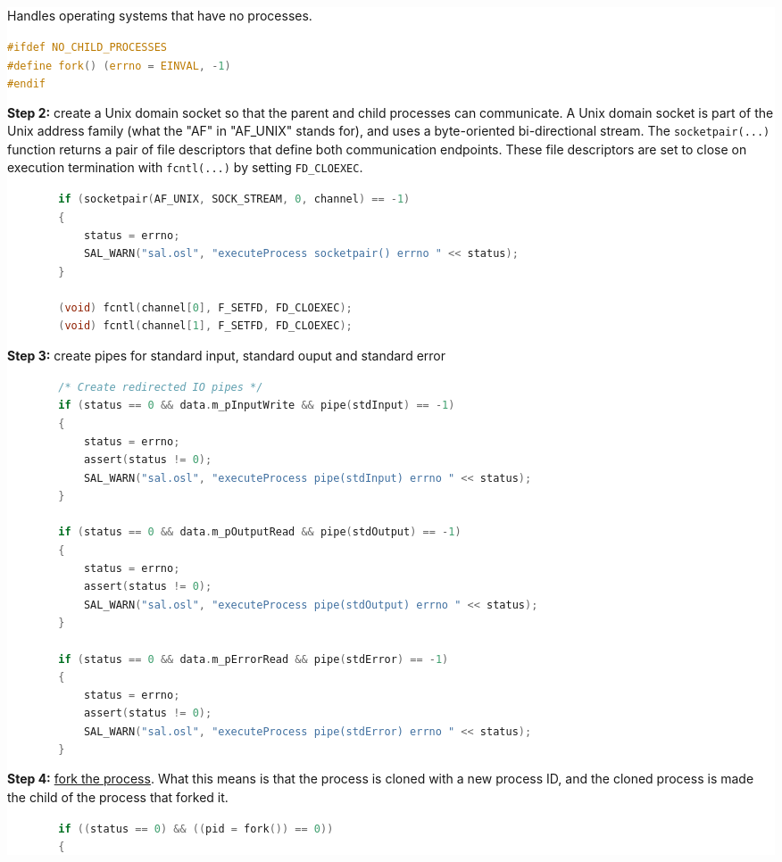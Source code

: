 Handles operating systems that have no processes. 

```c
#ifdef NO_CHILD_PROCESSES
#define fork() (errno = EINVAL, -1)
#endif
```

**Step 2:** create a Unix domain socket so that the parent and child processes can communicate. A Unix domain socket is part of the Unix address family (what the "AF" in "AF_UNIX" stands for), and uses a byte-oriented bi-directional stream. The `socketpair(...)` function returns a pair of file descriptors that define both communication endpoints. These file descriptors are set to close on execution termination with `fcntl(...)` by setting `FD_CLOEXEC`.

```c
        if (socketpair(AF_UNIX, SOCK_STREAM, 0, channel) == -1)
        {
            status = errno;
            SAL_WARN("sal.osl", "executeProcess socketpair() errno " << status);
        }
    
        (void) fcntl(channel[0], F_SETFD, FD_CLOEXEC);
        (void) fcntl(channel[1], F_SETFD, FD_CLOEXEC);
```

**Step 3:** create pipes for standard input, standard ouput and standard error

```c    
        /* Create redirected IO pipes */
        if (status == 0 && data.m_pInputWrite && pipe(stdInput) == -1)
        {
            status = errno;
            assert(status != 0);
            SAL_WARN("sal.osl", "executeProcess pipe(stdInput) errno " << status);
        }
    
        if (status == 0 && data.m_pOutputRead && pipe(stdOutput) == -1)
        {
            status = errno;
            assert(status != 0);
            SAL_WARN("sal.osl", "executeProcess pipe(stdOutput) errno " << status);
        }
    
        if (status == 0 && data.m_pErrorRead && pipe(stdError) == -1)
        {
            status = errno;
            assert(status != 0);
            SAL_WARN("sal.osl", "executeProcess pipe(stdError) errno " << status);
        }
```
**Step 4:** [fork the process](http://pubs.opengroup.org/onlinepubs/9699919799/functions/fork.html). What this means is that the process is cloned with a new process ID, and the cloned process is made the child of the process that forked it. 

```c    
        if ((status == 0) && ((pid = fork()) == 0))
        {
```
